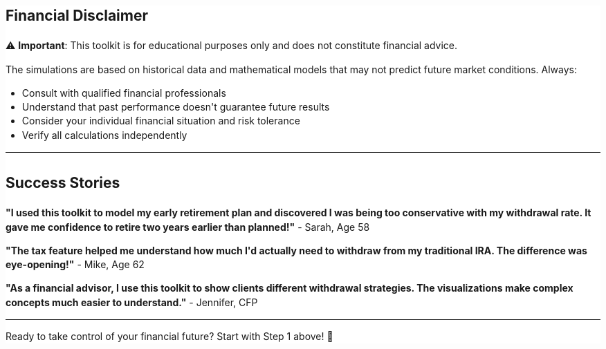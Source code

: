 
## Financial Disclaimer

⚠️ **Important**: This toolkit is for educational purposes only and does not constitute financial advice. 

The simulations are based on historical data and mathematical models that may not predict future market conditions. Always:
- Consult with qualified financial professionals
- Understand that past performance doesn't guarantee future results  
- Consider your individual financial situation and risk tolerance
- Verify all calculations independently

---

## Success Stories

**"I used this toolkit to model my early retirement plan and discovered I was being too conservative with my withdrawal rate. It gave me confidence to retire two years earlier than planned!"** - Sarah, Age 58

**"The tax feature helped me understand how much I'd actually need to withdraw from my traditional IRA. The difference was eye-opening!"** - Mike, Age 62

**"As a financial advisor, I use this toolkit to show clients different withdrawal strategies. The visualizations make complex concepts much easier to understand."** - Jennifer, CFP

---

Ready to take control of your financial future? Start with Step 1 above! 🚀
